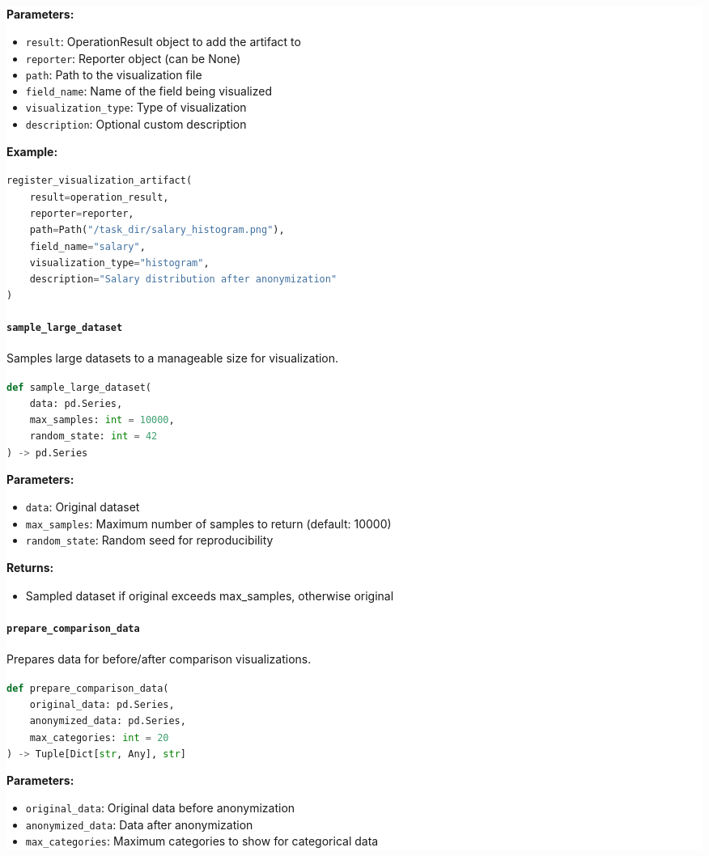 **Parameters:**
- `result`: OperationResult object to add the artifact to
- `reporter`: Reporter object (can be None)
- `path`: Path to the visualization file
- `field_name`: Name of the field being visualized
- `visualization_type`: Type of visualization
- `description`: Optional custom description

**Example:**
```python
register_visualization_artifact(
    result=operation_result,
    reporter=reporter,
    path=Path("/task_dir/salary_histogram.png"),
    field_name="salary",
    visualization_type="histogram",
    description="Salary distribution after anonymization"
)
```

#### `sample_large_dataset`

Samples large datasets to a manageable size for visualization.

```python
def sample_large_dataset(
    data: pd.Series,
    max_samples: int = 10000,
    random_state: int = 42
) -> pd.Series
```

**Parameters:**
- `data`: Original dataset
- `max_samples`: Maximum number of samples to return (default: 10000)
- `random_state`: Random seed for reproducibility

**Returns:**
- Sampled dataset if original exceeds max_samples, otherwise original

#### `prepare_comparison_data`

Prepares data for before/after comparison visualizations.

```python
def prepare_comparison_data(
    original_data: pd.Series,
    anonymized_data: pd.Series,
    max_categories: int = 20
) -> Tuple[Dict[str, Any], str]
```

**Parameters:**
- `original_data`: Original data before anonymization
- `anonymized_data`: Data after anonymization
- `max_categories`: Maximum categories to show for categorical data
